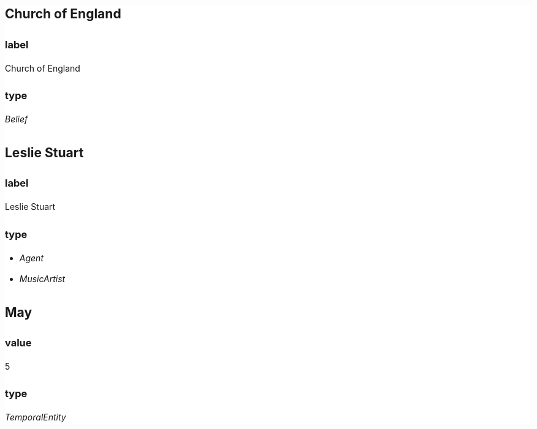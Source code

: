 ## Church of England

### label


Church of England

### type


*Belief*

## Leslie Stuart

### label


Leslie Stuart

### type

 - *Agent*

 - *MusicArtist*

## May

### value


5

### type


*TemporalEntity*